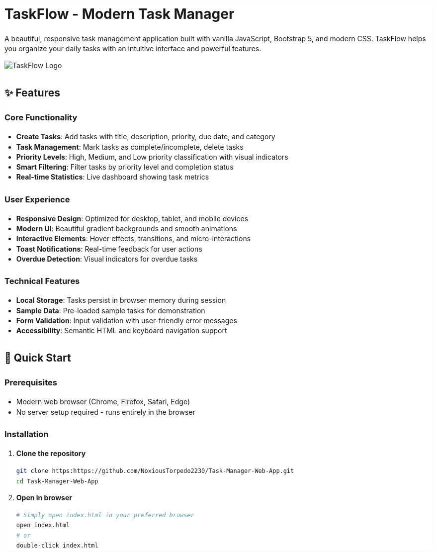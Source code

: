 # TaskFlow - Modern Task Manager

A beautiful, responsive task management application built with vanilla JavaScript, Bootstrap 5, and modern CSS. TaskFlow helps you organize your daily tasks with an intuitive interface and powerful features.

![TaskFlow Logo](https://img.shields.io/badge/TaskFlow-Task%20Manager-blue?style=for-the-badge&logo=task&logoColor=white)

## ✨ Features

### Core Functionality
- **Create Tasks**: Add tasks with title, description, priority, due date, and category
- **Task Management**: Mark tasks as complete/incomplete, delete tasks
- **Priority Levels**: High, Medium, and Low priority classification with visual indicators
- **Smart Filtering**: Filter tasks by priority level and completion status
- **Real-time Statistics**: Live dashboard showing task metrics

### User Experience
- **Responsive Design**: Optimized for desktop, tablet, and mobile devices
- **Modern UI**: Beautiful gradient backgrounds and smooth animations
- **Interactive Elements**: Hover effects, transitions, and micro-interactions
- **Toast Notifications**: Real-time feedback for user actions
- **Overdue Detection**: Visual indicators for overdue tasks

### Technical Features
- **Local Storage**: Tasks persist in browser memory during session
- **Sample Data**: Pre-loaded sample tasks for demonstration
- **Form Validation**: Input validation with user-friendly error messages
- **Accessibility**: Semantic HTML and keyboard navigation support

## 🚀 Quick Start

### Prerequisites
- Modern web browser (Chrome, Firefox, Safari, Edge)
- No server setup required - runs entirely in the browser

### Installation

1. **Clone the repository**
   ```bash
   git clone https:https://github.com/NoxiousTorpedo2230/Task-Manager-Web-App.git
   cd Task-Manager-Web-App
   ```

2. **Open in browser**
   ```bash
   # Simply open index.html in your preferred browser
   open index.html
   # or
   double-click index.html
   ```
